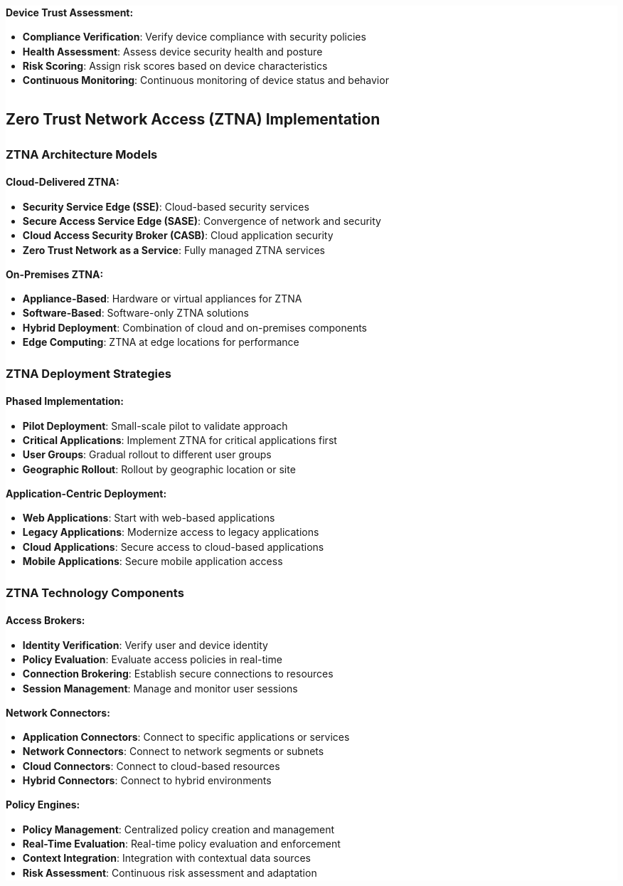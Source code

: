 **Device Trust Assessment:**
- **Compliance Verification**: Verify device compliance with security policies
- **Health Assessment**: Assess device security health and posture
- **Risk Scoring**: Assign risk scores based on device characteristics
- **Continuous Monitoring**: Continuous monitoring of device status and behavior

## Zero Trust Network Access (ZTNA) Implementation

### ZTNA Architecture Models
**Cloud-Delivered ZTNA:**
- **Security Service Edge (SSE)**: Cloud-based security services
- **Secure Access Service Edge (SASE)**: Convergence of network and security
- **Cloud Access Security Broker (CASB)**: Cloud application security
- **Zero Trust Network as a Service**: Fully managed ZTNA services

**On-Premises ZTNA:**
- **Appliance-Based**: Hardware or virtual appliances for ZTNA
- **Software-Based**: Software-only ZTNA solutions
- **Hybrid Deployment**: Combination of cloud and on-premises components
- **Edge Computing**: ZTNA at edge locations for performance

### ZTNA Deployment Strategies
**Phased Implementation:**
- **Pilot Deployment**: Small-scale pilot to validate approach
- **Critical Applications**: Implement ZTNA for critical applications first
- **User Groups**: Gradual rollout to different user groups
- **Geographic Rollout**: Rollout by geographic location or site

**Application-Centric Deployment:**
- **Web Applications**: Start with web-based applications
- **Legacy Applications**: Modernize access to legacy applications
- **Cloud Applications**: Secure access to cloud-based applications
- **Mobile Applications**: Secure mobile application access

### ZTNA Technology Components
**Access Brokers:**
- **Identity Verification**: Verify user and device identity
- **Policy Evaluation**: Evaluate access policies in real-time
- **Connection Brokering**: Establish secure connections to resources
- **Session Management**: Manage and monitor user sessions

**Network Connectors:**
- **Application Connectors**: Connect to specific applications or services
- **Network Connectors**: Connect to network segments or subnets
- **Cloud Connectors**: Connect to cloud-based resources
- **Hybrid Connectors**: Connect to hybrid environments

**Policy Engines:**
- **Policy Management**: Centralized policy creation and management
- **Real-Time Evaluation**: Real-time policy evaluation and enforcement
- **Context Integration**: Integration with contextual data sources
- **Risk Assessment**: Continuous risk assessment and adaptation
